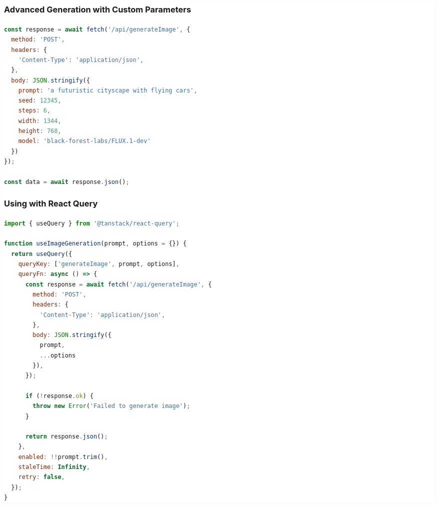 ### Advanced Generation with Custom Parameters

```javascript
const response = await fetch('/api/generateImage', {
  method: 'POST',
  headers: {
    'Content-Type': 'application/json',
  },
  body: JSON.stringify({
    prompt: 'a futuristic cityscape with flying cars',
    seed: 12345,
    steps: 6,
    width: 1344,
    height: 768,
    model: 'black-forest-labs/FLUX.1-dev'
  })
});

const data = await response.json();
```

### Using with React Query

```javascript
import { useQuery } from '@tanstack/react-query';

function useImageGeneration(prompt, options = {}) {
  return useQuery({
    queryKey: ['generateImage', prompt, options],
    queryFn: async () => {
      const response = await fetch('/api/generateImage', {
        method: 'POST',
        headers: {
          'Content-Type': 'application/json',
        },
        body: JSON.stringify({
          prompt,
          ...options
        }),
      });
      
      if (!response.ok) {
        throw new Error('Failed to generate image');
      }
      
      return response.json();
    },
    enabled: !!prompt.trim(),
    staleTime: Infinity,
    retry: false,
  });
}
```
